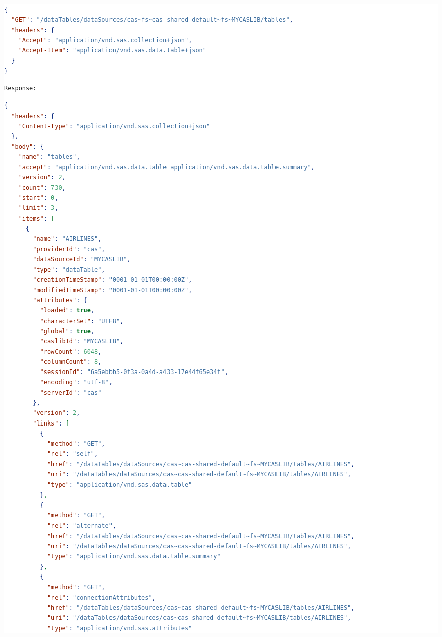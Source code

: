 ```json
{
  "GET": "/dataTables/dataSources/cas~fs~cas-shared-default~fs~MYCASLIB/tables",
  "headers": {
    "Accept": "application/vnd.sas.collection+json",
    "Accept-Item": "application/vnd.sas.data.table+json"
  }
}
```

`Response:`

```json
{
  "headers": {
    "Content-Type": "application/vnd.sas.collection+json"
  },
  "body": {
    "name": "tables",
    "accept": "application/vnd.sas.data.table application/vnd.sas.data.table.summary",
    "version": 2,
    "count": 730,
    "start": 0,
    "limit": 3,
    "items": [
      {
        "name": "AIRLINES",
        "providerId": "cas",
        "dataSourceId": "MYCASLIB",
        "type": "dataTable",
        "creationTimeStamp": "0001-01-01T00:00:00Z",
        "modifiedTimeStamp": "0001-01-01T00:00:00Z",
        "attributes": {
          "loaded": true,
          "characterSet": "UTF8",
          "global": true,
          "caslibId": "MYCASLIB",
          "rowCount": 6048,
          "columnCount": 8,
          "sessionId": "6a5ebbb5-0f3a-0a4d-a433-17e44f65e34f",
          "encoding": "utf-8",
          "serverId": "cas"
        },
        "version": 2,
        "links": [
          {
            "method": "GET",
            "rel": "self",
            "href": "/dataTables/dataSources/cas~cas-shared-default~fs~MYCASLIB/tables/AIRLINES",
            "uri": "/dataTables/dataSources/cas~cas-shared-default~fs~MYCASLIB/tables/AIRLINES",
            "type": "application/vnd.sas.data.table"
          },
          {
            "method": "GET",
            "rel": "alternate",
            "href": "/dataTables/dataSources/cas~cas-shared-default~fs~MYCASLIB/tables/AIRLINES",
            "uri": "/dataTables/dataSources/cas~cas-shared-default~fs~MYCASLIB/tables/AIRLINES",
            "type": "application/vnd.sas.data.table.summary"
          },
          {
            "method": "GET",
            "rel": "connectionAttributes",
            "href": "/dataTables/dataSources/cas~cas-shared-default~fs~MYCASLIB/tables/AIRLINES",
            "uri": "/dataTables/dataSources/cas~cas-shared-default~fs~MYCASLIB/tables/AIRLINES",
            "type": "application/vnd.sas.attributes"
```